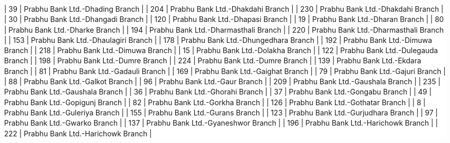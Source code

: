 |     39 | Prabhu Bank Ltd.-Dhading Branch          |
|    204 | Prabhu Bank Ltd.-Dhakdahi  Branch        |
|    230 | Prabhu Bank Ltd.-Dhakdahi Branch         |
|     30 | Prabhu Bank Ltd.-Dhangadi Branch         |
|    120 | Prabhu Bank Ltd.-Dhapasi  Branch         |
|     19 | Prabhu Bank Ltd.-Dharan Branch           |
|     80 | Prabhu Bank Ltd.-Dharke Branch           |
|    194 | Prabhu Bank Ltd.-Dharmasthali  Branch    |
|    220 | Prabhu Bank Ltd.-Dharmasthali Branch     |
|    153 | Prabhu Bank Ltd.-Dhaulagiri  Branch      |
|    178 | Prabhu Bank Ltd.-Dhungedhara  Branch     |
|    192 | Prabhu Bank Ltd.-Dimuwa  Branch          |
|    218 | Prabhu Bank Ltd.-Dimuwa Branch           |
|     15 | Prabhu Bank Ltd.-Dolakha Branch          |
|    122 | Prabhu Bank Ltd.-Dulegauda  Branch       |
|    198 | Prabhu Bank Ltd.-Dumre  Branch           |
|    224 | Prabhu Bank Ltd.-Dumre Branch            |
|    139 | Prabhu Bank Ltd.-Ekdara  Branch          |
|     81 | Prabhu Bank Ltd.-Gadauli Branch          |
|    169 | Prabhu Bank Ltd.-Gaighat  Branch         |
|     79 | Prabhu Bank Ltd.-Gajuri Branch           |
|     88 | Prabhu Bank Ltd.-Galkot Branch           |
|     96 | Prabhu Bank Ltd.-Gaur Branch             |
|    209 | Prabhu Bank Ltd.-Gaushala  Branch        |
|    235 | Prabhu Bank Ltd.-Gaushala Branch         |
|     36 | Prabhu Bank Ltd.-Ghorahi Branch          |
|     37 | Prabhu Bank Ltd.-Gongabu Branch          |
|     49 | Prabhu Bank Ltd.-Gopigunj Branch         |
|     82 | Prabhu Bank Ltd.-Gorkha Branch           |
|    126 | Prabhu Bank Ltd.-Gothatar  Branch        |
|      8 | Prabhu Bank Ltd.-Guleriya Branch         |
|    155 | Prabhu Bank Ltd.-Gurans  Branch          |
|    123 | Prabhu Bank Ltd.-Gurjudhara  Branch      |
|     97 | Prabhu Bank Ltd.-Gwarko Branch           |
|    137 | Prabhu Bank Ltd.-Gyaneshwor  Branch      |
|    196 | Prabhu Bank Ltd.-Harichowk  Branch       |
|    222 | Prabhu Bank Ltd.-Harichowk Branch        |